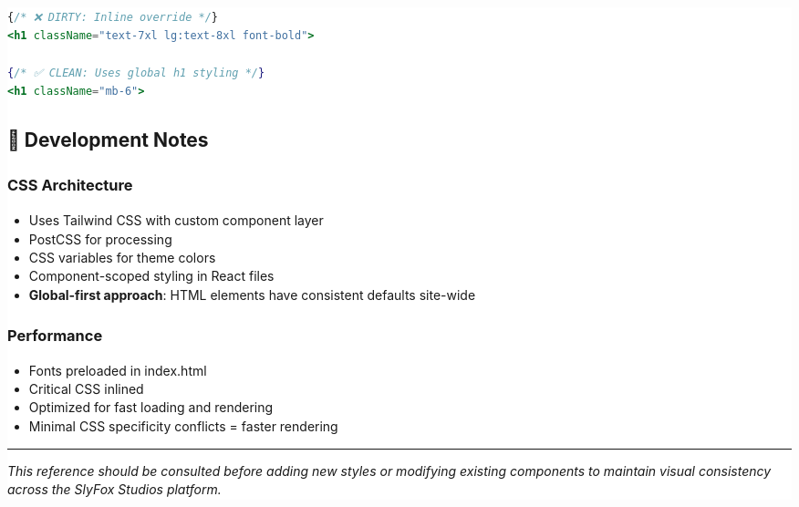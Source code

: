 ```jsx
{/* ❌ DIRTY: Inline override */}
<h1 className="text-7xl lg:text-8xl font-bold">

{/* ✅ CLEAN: Uses global h1 styling */}  
<h1 className="mb-6">
```

## 🔧 Development Notes

### CSS Architecture
- Uses Tailwind CSS with custom component layer
- PostCSS for processing
- CSS variables for theme colors
- Component-scoped styling in React files
- **Global-first approach**: HTML elements have consistent defaults site-wide

### Performance
- Fonts preloaded in index.html
- Critical CSS inlined
- Optimized for fast loading and rendering
- Minimal CSS specificity conflicts = faster rendering

---

*This reference should be consulted before adding new styles or modifying existing components to maintain visual consistency across the SlyFox Studios platform.*